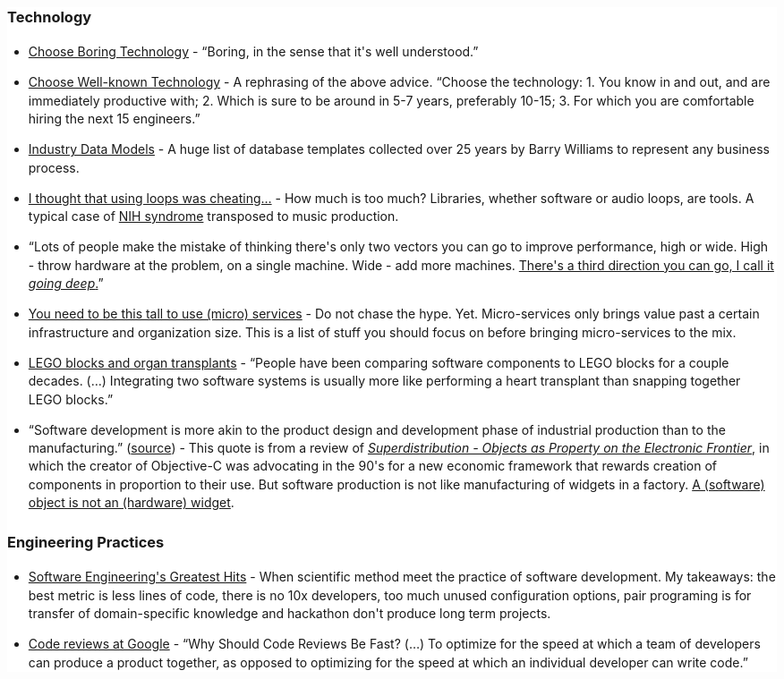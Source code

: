 ### Technology

- [Choose Boring Technology](http://boringtechnology.club) - “Boring, in the sense that it's well understood.”

- [Choose Well-known Technology](https://news.ycombinator.com/item?id=23445535) - A rephrasing of the above advice. “Choose the technology: 1. You know in and out, and are immediately productive with; 2. Which is sure to be around in 5-7 years, preferably 10-15; 3. For which you are comfortable hiring the next 15 engineers.”

- [Industry Data Models](https://web.archive.org/web/20220330034214/http://databaseanswers.org/data_models/) - A huge list of database templates collected over 25 years by Barry Williams to represent any business process.

- [I thought that using loops was cheating…](https://www.facebook.com/spliceofficial/photos/a.555206991212765/679408552125941/?type=1&theater) - How much is too much? Libraries, whether software or audio loops, are tools. A typical case of [NIH syndrome](https://en.wikipedia.org/wiki/Not_invented_here) transposed to music production.

- “Lots of people make the mistake of thinking there's only two vectors you can go to improve performance, high or wide. High - throw hardware at the problem, on a single machine. Wide - add more machines. [There's a third direction you can go, I call it *going deep*.](https://news.ycombinator.com/item?id=8902739)”

- [You need to be this tall to use (micro) services](https://news.ycombinator.com/item?id=12509533) - Do not chase the hype. Yet. Micro-services only brings value past a certain infrastructure and organization size. This is a list of stuff you should focus on before bringing micro-services to the mix.

- [LEGO blocks and organ transplants](https://www.johndcook.com/blog/2011/02/03/lego-blocks-and-organ-transplants/) - “People have been comparing software components to LEGO blocks for a couple decades. (…) Integrating two software systems is usually more like performing a heart transplant than snapping together LEGO blocks.”

- “Software development is more akin to the product design and development phase of industrial production than to the manufacturing.” ([source](https://accu.org/bookreviews/1998/kloss_1668/)) - This quote is from a review of [*Superdistribution - Objects as Property on the Electronic Frontier*](https://www.amazon.com/dp/0201502089?&linkCode=ll1&tag=kevideld-20&linkId=dc65849a678d52afa9f3685159673d6e&language=en_US&ref_=as_li_ss_tl), in which the creator of Objective-C was advocating in the 90's for a new economic framework that rewards creation of components in proportion to their use. But software production is not like manufacturing of widgets in a factory. [A (software) object is not an (hardware) widget](https://twitter.com/kdeldycke/status/1697974273623675254).

### Engineering Practices

- [Software Engineering's Greatest Hits](https://www.youtube.com/watch?v=HrVtA-ue-x0) - When scientific method meet the practice of software development. My takeaways: the best metric is less lines of code, there is no 10x developers, too much unused configuration options, pair programing is for transfer of domain-specific knowledge and hackathon don't produce long term projects.

- [Code reviews at Google](https://github.com/google/eng-practices/blob/master/review/reviewer/speed.md#why-should-code-reviews-be-fast-why) - “Why Should Code Reviews Be Fast? (…) To optimize for the speed at which a team of developers can produce a product together, as opposed to optimizing for the speed at which an individual developer can write code.”
